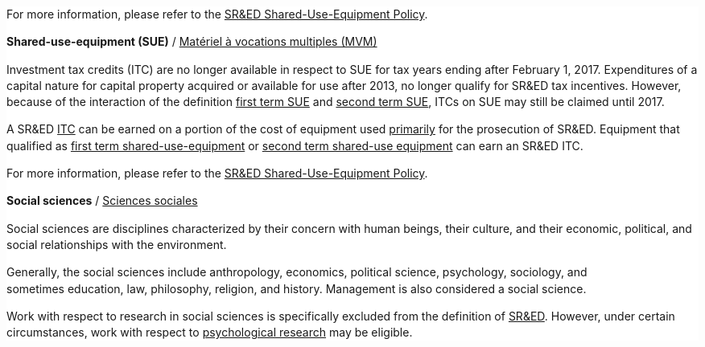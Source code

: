 For more information, please refer to the [SR&ED Shared-Use-Equipment
Policy](https://www.canada.ca/en/revenue-agency/services/scientific-research-experimental-development-tax-incentive-program/shared-use-equipment-policy.html).

**Shared-use-equipment (SUE)** / [Matériel à vocations multiples
(MVM)](https://www.canada.ca/fr/agence-revenu/services/recherche-scientifique-developpement-experimental-programme-encouragements-fiscaux/glossaire.html#shds)

Investment tax credits (ITC) are no longer available in respect to SUE
for tax years ending after February 1, 2017. Expenditures of a capital
nature for capital property acquired or available for use after 2013, no
longer qualify for SR&ED tax incentives. However, because of the
interaction of the definition [first term
SUE](https://www.canada.ca/en/revenue-agency/services/scientific-research-experimental-development-tax-incentive-program/glossary.html#frsttrm)
and [second term
SUE](https://www.canada.ca/en/revenue-agency/services/scientific-research-experimental-development-tax-incentive-program/glossary.html#shds),
ITCs on SUE may still be claimed until 2017.

A SR&ED
[ITC](https://www.canada.ca/en/revenue-agency/services/scientific-research-experimental-development-tax-incentive-program/glossary.html#nvstmnttc)
can be earned on a portion of the cost of equipment used
[primarily](https://www.canada.ca/en/revenue-agency/services/scientific-research-experimental-development-tax-incentive-program/glossary.html#prmrly)
for the prosecution of SR&ED. Equipment that qualified as [first term
shared-use-equipment](https://www.canada.ca/en/revenue-agency/services/scientific-research-experimental-development-tax-incentive-program/glossary.html#frsttrm)
or [second term shared-use
equipment](https://www.canada.ca/en/revenue-agency/services/scientific-research-experimental-development-tax-incentive-program/glossary.html#scndtrm)
can earn an SR&ED ITC.

For more information, please refer to the [SR&ED Shared-Use-Equipment
Policy](https://www.canada.ca/en/revenue-agency/services/scientific-research-experimental-development-tax-incentive-program/shared-use-equipment-policy.html).

**Social sciences** / [Sciences
sociales](https://www.canada.ca/fr/agence-revenu/services/recherche-scientifique-developpement-experimental-programme-encouragements-fiscaux/glossaire.html#sclsc)

Social sciences are disciplines characterized by their concern with
human beings, their culture, and their economic, political, and social
relationships with the environment.

Generally, the social sciences include anthropology, economics,
political science, psychology, sociology, and sometimes education, law,
philosophy, religion, and history. Management is also considered a
social science.

Work with respect to research in social sciences is specifically
excluded from the definition of
[SR&ED](https://www.canada.ca/en/revenue-agency/services/scientific-research-experimental-development-tax-incentive-program/glossary.html#srd).
However, under certain circumstances, work with respect to
[psychological
research](https://www.canada.ca/en/revenue-agency/services/scientific-research-experimental-development-tax-incentive-program/glossary.html#psycrsrch)
may be eligible.
